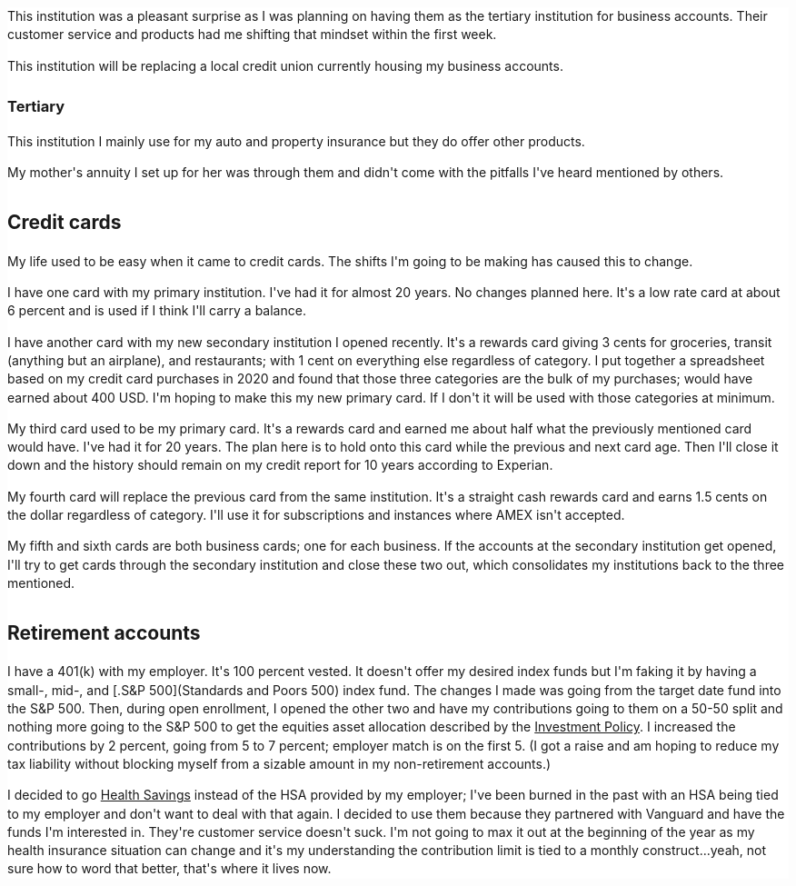 This institution was a pleasant surprise as I was planning on having them as the tertiary institution for business accounts. Their customer service and products had me shifting that mindset within the first week.

This institution will be replacing a local credit union currently housing my business accounts.

### Tertiary

This institution I mainly use for my auto and property insurance but they do offer other products.

My mother's annuity I set up for her was through them and didn't come with the pitfalls I've heard mentioned by others.

## Credit cards

My life used to be easy when it came to credit cards. The shifts I'm going to be making has caused this to change.

I have one card with my primary institution. I've had it for almost 20 years. No changes planned here. It's a low rate card at about 6 percent and is used if I think I'll carry a balance.

I have another card with my new secondary institution I opened recently. It's a rewards card giving 3 cents for groceries, transit (anything but an airplane), and restaurants; with 1 cent on everything else regardless of category. I put together a spreadsheet based on my credit card purchases in 2020 and found that those three categories are the bulk of my purchases; would have earned about 400 USD. I'm hoping to make this my new primary card. If I don't it will be used with those categories at minimum.

My third card used to be my primary card. It's a rewards card and earned me about half what the previously mentioned card would have. I've had it for 20 years. The plan here is to hold onto this card while the previous and next card age. Then I'll close it down and the history should remain on my credit report for 10 years according to Experian.

My fourth card will replace the previous card from the same institution. It's a straight cash rewards card and earns 1.5 cents on the dollar regardless of category. I'll use it for subscriptions and instances where AMEX isn't accepted.

My fifth and sixth cards are both business cards; one for each business. If the accounts at the secondary institution get opened, I'll try to get cards through the secondary institution and close these two out, which consolidates my institutions back to the three mentioned.

## Retirement accounts

I have a 401(k) with my employer. It's 100 percent vested. It doesn't offer my desired index funds but I'm faking it by having a small-, mid-, and [.S&P 500](Standards and Poors 500) index fund. The changes I made was going from the target date fund into the S&P 500. Then, during open enrollment, I opened the other two and have my contributions going to them on a 50-50 split and nothing more going to the S&P 500 to get the equities asset allocation described by the [Investment Policy](/finances/investment-policy). I increased the contributions by 2 percent, going from 5 to 7 percent; employer match is on the first 5. (I got a raise and am hoping to reduce my tax liability without blocking myself from a sizable amount in my non-retirement accounts.)

I decided to go [Health Savings](https://healthsavings.com) instead of the HSA provided by my employer; I've been burned in the past with an HSA being tied to my employer and don't want to deal with that again. I decided to use them because they partnered with Vanguard and have the funds I'm interested in. They're customer service doesn't suck. I'm not going to max it out at the beginning of the year as my health insurance situation can change and it's my understanding the contribution limit is tied to a monthly construct...yeah, not sure how to word that better, that's where it lives now.
